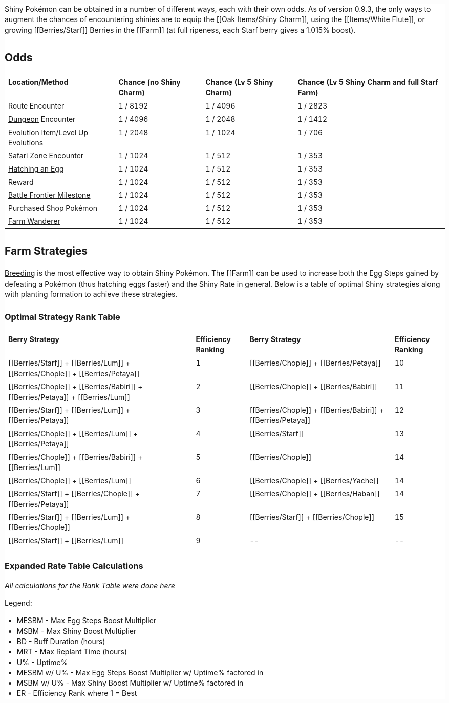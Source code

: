 Shiny Pokémon can be obtained in a number of different ways, each with their own odds. As of version 0.9.3, the only ways to augment the chances of encountering shinies are to equip the [[Oak Items/Shiny Charm]], using the [[Items/White Flute]], or growing [[Berries/Starf]] Berries in the [[Farm]] (at full ripeness, each Starf berry gives a 1.015% boost).

## Odds
Location/Method | Chance (no Shiny Charm) | Chance (Lv 5 Shiny Charm) | Chance (Lv 5 Shiny Charm and full Starf Farm)
:--- | :--- | :--- | :---
Route Encounter | 1 / 8192 | 1 / 4096 | 1 / 2823
[Dungeon](#!Dungeons) Encounter | 1 / 4096 | 1 / 2048 | 1 / 1412
Evolution Item/Level Up Evolutions | 1 / 2048 | 1 / 1024 | 1 / 706
Safari Zone Encounter  | 1 / 1024 | 1 / 512 | 1 / 353
[Hatching an Egg](#!Hatchery) | 1 / 1024 | 1 / 512 | 1 / 353
Reward | 1 / 1024 | 1 / 512 | 1 / 353
[Battle Frontier Milestone](#!Battle_Frontier) | 1 / 1024 | 1 / 512 | 1 / 353
Purchased Shop Pokémon | 1 / 1024 | 1 / 512 | 1 / 353
[Farm Wanderer](#!Wandering_Pokémon) | 1 / 1024 | 1 / 512 | 1 / 353

## Farm Strategies
[Breeding](#!Hatchery) is the most effective way to obtain Shiny Pokémon. The [[Farm]] can be used to increase both the Egg Steps gained by defeating a Pokémon (thus hatching eggs faster) and the Shiny Rate in general. Below is a table of optimal Shiny strategies along with planting formation to achieve these strategies.

### Optimal Strategy Rank Table
Berry Strategy | Efficiency Ranking | Berry Strategy | Efficiency Ranking
:--- | :--- | :--- | :---
[[Berries/Starf]] + [[Berries/Lum]] + [[Berries/Chople]] + [[Berries/Petaya]] | 1 | [[Berries/Chople]] + [[Berries/Petaya]] | 10
[[Berries/Chople]] + [[Berries/Babiri]] + [[Berries/Petaya]] + [[Berries/Lum]] | 2 | [[Berries/Chople]] + [[Berries/Babiri]] | 11
[[Berries/Starf]] + [[Berries/Lum]] + [[Berries/Petaya]] | 3 | [[Berries/Chople]] + [[Berries/Babiri]] + [[Berries/Petaya]] | 12
[[Berries/Chople]] + [[Berries/Lum]] + [[Berries/Petaya]] | 4 | [[Berries/Starf]] | 13
[[Berries/Chople]] + [[Berries/Babiri]] + [[Berries/Lum]] | 5 | [[Berries/Chople]] | 14
[[Berries/Chople]] + [[Berries/Lum]] | 6 | [[Berries/Chople]] + [[Berries/Yache]] | 14
[[Berries/Starf]] + [[Berries/Chople]] + [[Berries/Petaya]] | 7 | [[Berries/Chople]] + [[Berries/Haban]] | 14
[[Berries/Starf]] + [[Berries/Lum]] + [[Berries/Chople]] | 8 | [[Berries/Starf]] + [[Berries/Chople]] | 15
[[Berries/Starf]] + [[Berries/Lum]] | 9 | -- | --

### Expanded Rate Table Calculations
*_All calculations for the Rank Table were done [here](https://docs.google.com/spreadsheets/d/1kyQIpahGezv8tYYeQDoZMHjw6cVyGr7FD4MlXgbPr68/edit?usp=sharing)_*

Legend:
- MESBM - Max Egg Steps Boost Multiplier
- MSBM - Max Shiny Boost Multiplier
- BD - Buff Duration (hours)
- MRT - Max Replant Time (hours)
- U% - Uptime%
- MESBM w/ U% - Max Egg Steps Boost Multiplier w/ Uptime% factored in
- MSBM w/ U% - Max Shiny Boost Multiplier w/ Uptime% factored in
- ER - Efficiency Rank where 1 = Best
